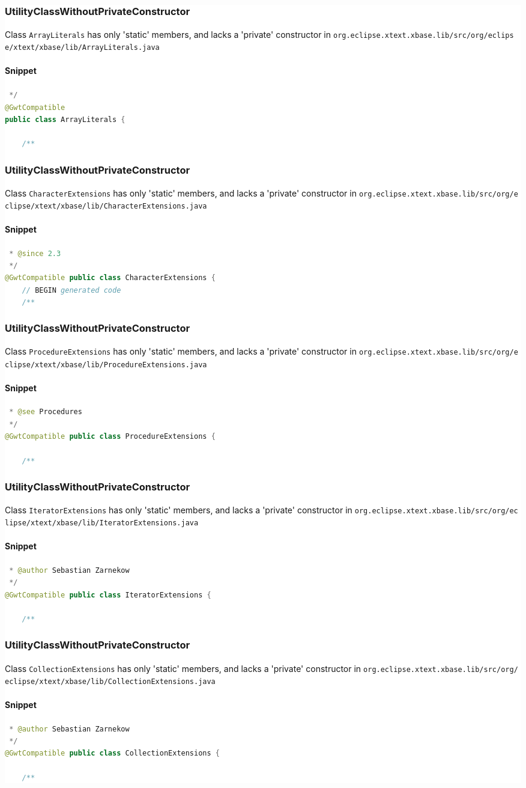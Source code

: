 ### UtilityClassWithoutPrivateConstructor
Class `ArrayLiterals` has only 'static' members, and lacks a 'private' constructor
in `org.eclipse.xtext.xbase.lib/src/org/eclipse/xtext/xbase/lib/ArrayLiterals.java`
#### Snippet
```java
 */
@GwtCompatible
public class ArrayLiterals {

	/**
```

### UtilityClassWithoutPrivateConstructor
Class `CharacterExtensions` has only 'static' members, and lacks a 'private' constructor
in `org.eclipse.xtext.xbase.lib/src/org/eclipse/xtext/xbase/lib/CharacterExtensions.java`
#### Snippet
```java
 * @since 2.3
 */
@GwtCompatible public class CharacterExtensions {
	// BEGIN generated code
	/**
```

### UtilityClassWithoutPrivateConstructor
Class `ProcedureExtensions` has only 'static' members, and lacks a 'private' constructor
in `org.eclipse.xtext.xbase.lib/src/org/eclipse/xtext/xbase/lib/ProcedureExtensions.java`
#### Snippet
```java
 * @see Procedures
 */
@GwtCompatible public class ProcedureExtensions {

	/**
```

### UtilityClassWithoutPrivateConstructor
Class `IteratorExtensions` has only 'static' members, and lacks a 'private' constructor
in `org.eclipse.xtext.xbase.lib/src/org/eclipse/xtext/xbase/lib/IteratorExtensions.java`
#### Snippet
```java
 * @author Sebastian Zarnekow
 */
@GwtCompatible public class IteratorExtensions {

	/**
```

### UtilityClassWithoutPrivateConstructor
Class `CollectionExtensions` has only 'static' members, and lacks a 'private' constructor
in `org.eclipse.xtext.xbase.lib/src/org/eclipse/xtext/xbase/lib/CollectionExtensions.java`
#### Snippet
```java
 * @author Sebastian Zarnekow
 */
@GwtCompatible public class CollectionExtensions {

	/**
```
